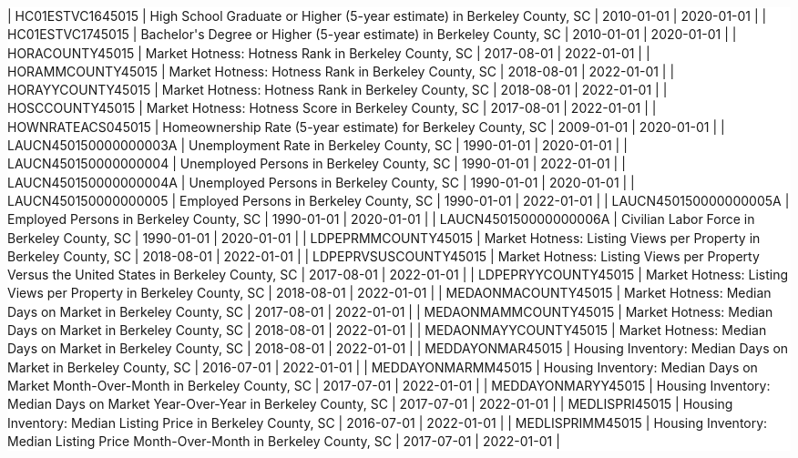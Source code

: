 | HC01ESTVC1645015          | High School Graduate or Higher (5-year estimate) in Berkeley County, SC                                                                                                      | 2010-01-01          | 2020-01-01        |
| HC01ESTVC1745015          | Bachelor's Degree or Higher (5-year estimate) in Berkeley County, SC                                                                                                         | 2010-01-01          | 2020-01-01        |
| HORACOUNTY45015           | Market Hotness: Hotness Rank in Berkeley County, SC                                                                                                                          | 2017-08-01          | 2022-01-01        |
| HORAMMCOUNTY45015         | Market Hotness: Hotness Rank in Berkeley County, SC                                                                                                                          | 2018-08-01          | 2022-01-01        |
| HORAYYCOUNTY45015         | Market Hotness: Hotness Rank in Berkeley County, SC                                                                                                                          | 2018-08-01          | 2022-01-01        |
| HOSCCOUNTY45015           | Market Hotness: Hotness Score in Berkeley County, SC                                                                                                                         | 2017-08-01          | 2022-01-01        |
| HOWNRATEACS045015         | Homeownership Rate (5-year estimate) for Berkeley County, SC                                                                                                                 | 2009-01-01          | 2020-01-01        |
| LAUCN450150000000003A     | Unemployment Rate in Berkeley County, SC                                                                                                                                     | 1990-01-01          | 2020-01-01        |
| LAUCN450150000000004      | Unemployed Persons in Berkeley County, SC                                                                                                                                    | 1990-01-01          | 2022-01-01        |
| LAUCN450150000000004A     | Unemployed Persons in Berkeley County, SC                                                                                                                                    | 1990-01-01          | 2020-01-01        |
| LAUCN450150000000005      | Employed Persons in Berkeley County, SC                                                                                                                                      | 1990-01-01          | 2022-01-01        |
| LAUCN450150000000005A     | Employed Persons in Berkeley County, SC                                                                                                                                      | 1990-01-01          | 2020-01-01        |
| LAUCN450150000000006A     | Civilian Labor Force in Berkeley County, SC                                                                                                                                  | 1990-01-01          | 2020-01-01        |
| LDPEPRMMCOUNTY45015       | Market Hotness: Listing Views per Property in Berkeley County, SC                                                                                                            | 2018-08-01          | 2022-01-01        |
| LDPEPRVSUSCOUNTY45015     | Market Hotness: Listing Views per Property Versus the United States in Berkeley County, SC                                                                                   | 2017-08-01          | 2022-01-01        |
| LDPEPRYYCOUNTY45015       | Market Hotness: Listing Views per Property in Berkeley County, SC                                                                                                            | 2018-08-01          | 2022-01-01        |
| MEDAONMACOUNTY45015       | Market Hotness: Median Days on Market in Berkeley County, SC                                                                                                                 | 2017-08-01          | 2022-01-01        |
| MEDAONMAMMCOUNTY45015     | Market Hotness: Median Days on Market in Berkeley County, SC                                                                                                                 | 2018-08-01          | 2022-01-01        |
| MEDAONMAYYCOUNTY45015     | Market Hotness: Median Days on Market in Berkeley County, SC                                                                                                                 | 2018-08-01          | 2022-01-01        |
| MEDDAYONMAR45015          | Housing Inventory: Median Days on Market in Berkeley County, SC                                                                                                              | 2016-07-01          | 2022-01-01        |
| MEDDAYONMARMM45015        | Housing Inventory: Median Days on Market Month-Over-Month in Berkeley County, SC                                                                                             | 2017-07-01          | 2022-01-01        |
| MEDDAYONMARYY45015        | Housing Inventory: Median Days on Market Year-Over-Year in Berkeley County, SC                                                                                               | 2017-07-01          | 2022-01-01        |
| MEDLISPRI45015            | Housing Inventory: Median Listing Price in Berkeley County, SC                                                                                                               | 2016-07-01          | 2022-01-01        |
| MEDLISPRIMM45015          | Housing Inventory: Median Listing Price Month-Over-Month in Berkeley County, SC                                                                                              | 2017-07-01          | 2022-01-01        |